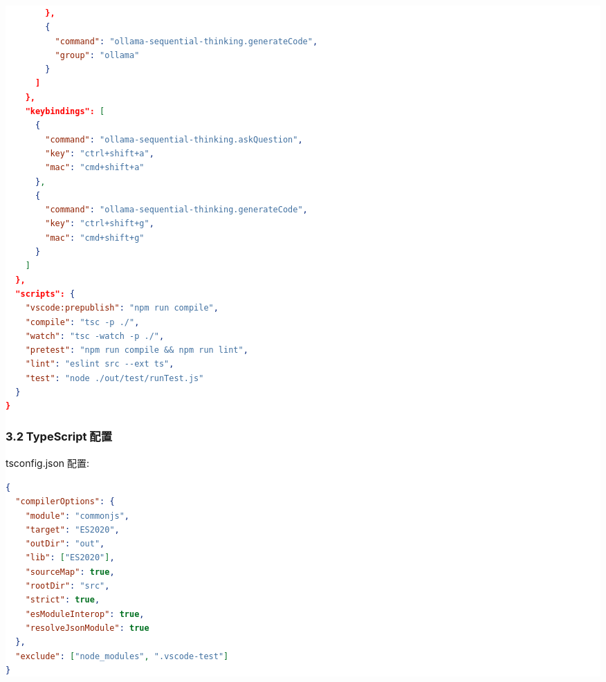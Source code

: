 ```json
        },
        {
          "command": "ollama-sequential-thinking.generateCode",
          "group": "ollama"
        }
      ]
    },
    "keybindings": [
      {
        "command": "ollama-sequential-thinking.askQuestion",
        "key": "ctrl+shift+a",
        "mac": "cmd+shift+a"
      },
      {
        "command": "ollama-sequential-thinking.generateCode",
        "key": "ctrl+shift+g",
        "mac": "cmd+shift+g"
      }
    ]
  },
  "scripts": {
    "vscode:prepublish": "npm run compile",
    "compile": "tsc -p ./",
    "watch": "tsc -watch -p ./",
    "pretest": "npm run compile && npm run lint",
    "lint": "eslint src --ext ts",
    "test": "node ./out/test/runTest.js"
  }
}
```

### 3.2 TypeScript 配置

tsconfig.json 配置:

```json
{
  "compilerOptions": {
    "module": "commonjs",
    "target": "ES2020",
    "outDir": "out",
    "lib": ["ES2020"],
    "sourceMap": true,
    "rootDir": "src",
    "strict": true,
    "esModuleInterop": true,
    "resolveJsonModule": true
  },
  "exclude": ["node_modules", ".vscode-test"]
}
```
